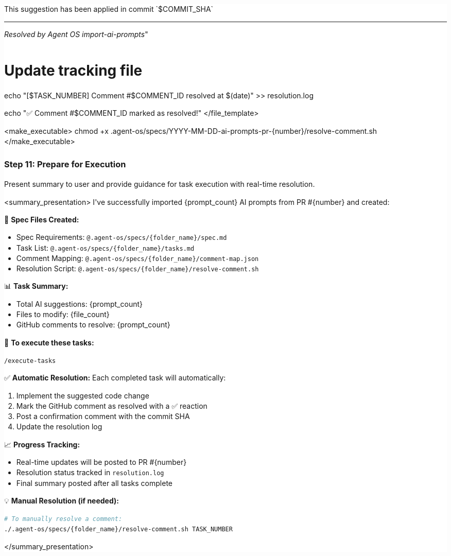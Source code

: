   This suggestion has been applied in commit \`$COMMIT_SHA\`
  
  ---
  *Resolved by Agent OS import-ai-prompts*"
  
  # Update tracking file
  echo "[$TASK_NUMBER] Comment #$COMMENT_ID resolved at $(date)" >> resolution.log
  
  echo "✅ Comment #$COMMENT_ID marked as resolved!"
</file_template>

<make_executable>
  chmod +x .agent-os/specs/YYYY-MM-DD-ai-prompts-pr-{number}/resolve-comment.sh
</make_executable>

</step>

<step number="11" name="prepare_execution">

### Step 11: Prepare for Execution

Present summary to user and provide guidance for task execution with real-time resolution.

<summary_presentation>
  I've successfully imported {prompt_count} AI prompts from PR #{number} and created:

  📁 **Spec Files Created:**
  - Spec Requirements: `@.agent-os/specs/{folder_name}/spec.md`
  - Task List: `@.agent-os/specs/{folder_name}/tasks.md`
  - Comment Mapping: `@.agent-os/specs/{folder_name}/comment-map.json`
  - Resolution Script: `@.agent-os/specs/{folder_name}/resolve-comment.sh`

  📊 **Task Summary:**
  - Total AI suggestions: {prompt_count}
  - Files to modify: {file_count}
  - GitHub comments to resolve: {prompt_count}

  🚀 **To execute these tasks:**
  ```
  /execute-tasks
  ```

  ✅ **Automatic Resolution:**
  Each completed task will automatically:
  1. Implement the suggested code change
  2. Mark the GitHub comment as resolved with a ✅ reaction
  3. Post a confirmation comment with the commit SHA
  4. Update the resolution log

  📈 **Progress Tracking:**
  - Real-time updates will be posted to PR #{number}
  - Resolution status tracked in `resolution.log`
  - Final summary posted after all tasks complete

  💡 **Manual Resolution (if needed):**
  ```bash
  # To manually resolve a comment:
  ./.agent-os/specs/{folder_name}/resolve-comment.sh TASK_NUMBER
  ```
</summary_presentation>
